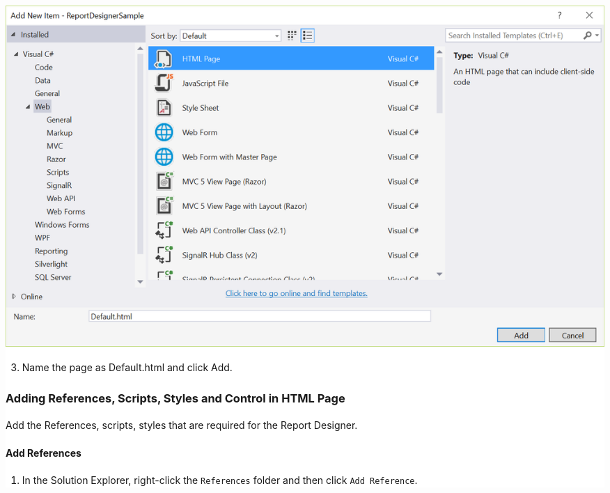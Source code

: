    ![](Images/JS-Sample-Img3.png) 

3. Name the page as Default.html and click Add.

### Adding References, Scripts, Styles and Control in HTML Page

Add the References, scripts, styles that are required for the Report Designer.

#### Add References

1. In the Solution Explorer, right-click the `References` folder and then click `Add Reference`.
